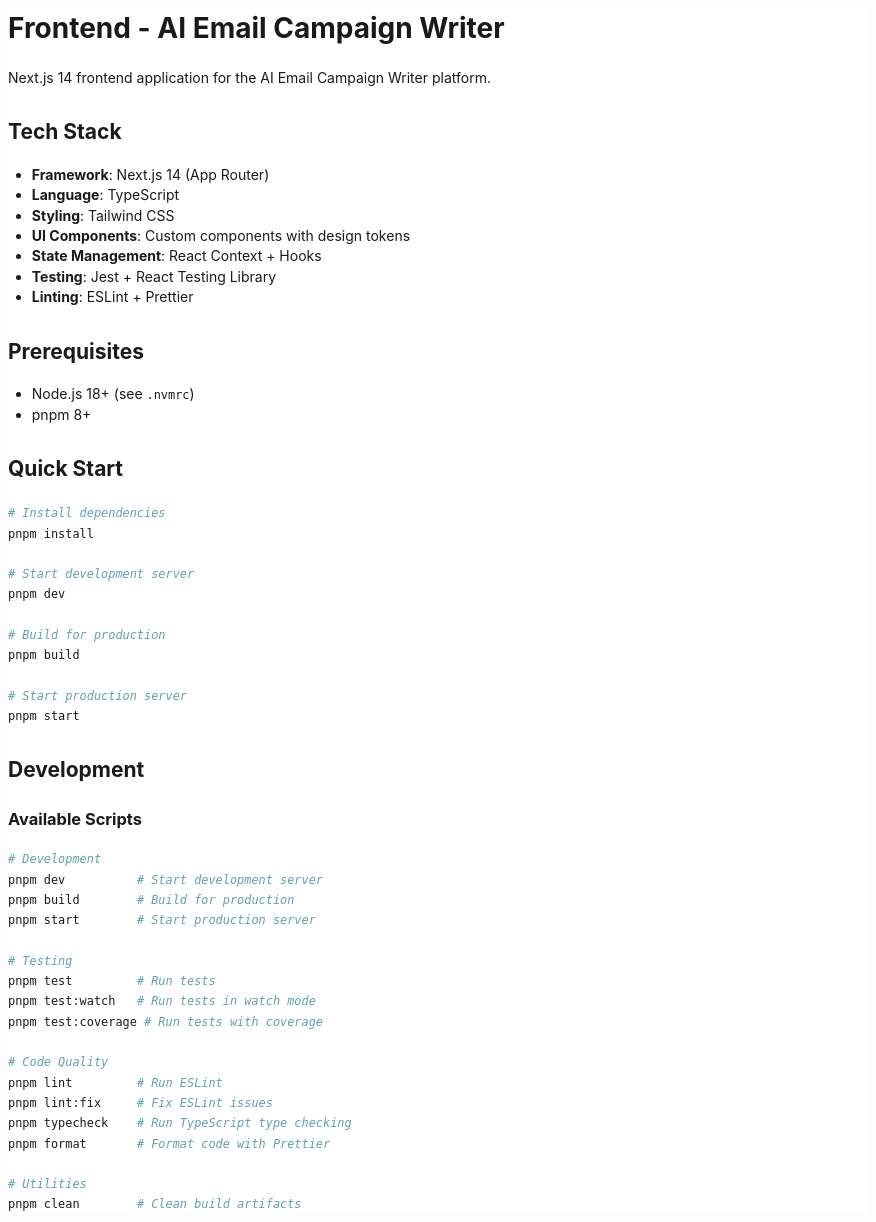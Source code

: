 # Frontend - AI Email Campaign Writer

Next.js 14 frontend application for the AI Email Campaign Writer platform.

## Tech Stack

- **Framework**: Next.js 14 (App Router)
- **Language**: TypeScript
- **Styling**: Tailwind CSS
- **UI Components**: Custom components with design tokens
- **State Management**: React Context + Hooks
- **Testing**: Jest + React Testing Library
- **Linting**: ESLint + Prettier

## Prerequisites

- Node.js 18+ (see `.nvmrc`)
- pnpm 8+

## Quick Start

```bash
# Install dependencies
pnpm install

# Start development server
pnpm dev

# Build for production
pnpm build

# Start production server
pnpm start
```

## Development

### Available Scripts

```bash
# Development
pnpm dev          # Start development server
pnpm build        # Build for production
pnpm start        # Start production server

# Testing
pnpm test         # Run tests
pnpm test:watch   # Run tests in watch mode
pnpm test:coverage # Run tests with coverage

# Code Quality
pnpm lint         # Run ESLint
pnpm lint:fix     # Fix ESLint issues
pnpm typecheck    # Run TypeScript type checking
pnpm format       # Format code with Prettier

# Utilities
pnpm clean        # Clean build artifacts
```
